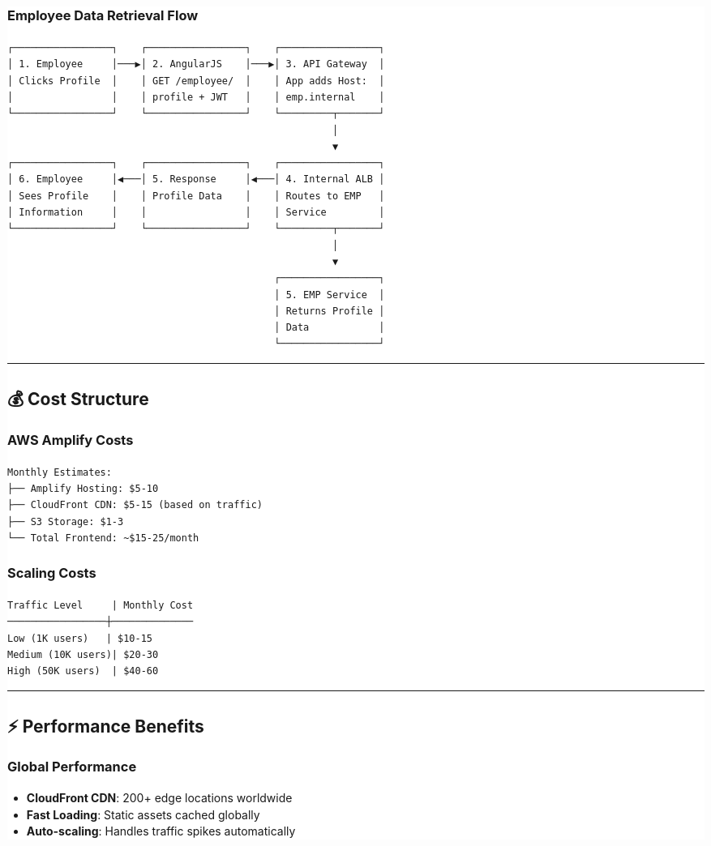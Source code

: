 ### **Employee Data Retrieval Flow**
```
┌─────────────────┐    ┌─────────────────┐    ┌─────────────────┐
│ 1. Employee     │───▶│ 2. AngularJS    │───▶│ 3. API Gateway  │
│ Clicks Profile  │    │ GET /employee/  │    │ App adds Host:  │
│                 │    │ profile + JWT   │    │ emp.internal    │
└─────────────────┘    └─────────────────┘    └─────────┬───────┘
                                                        │
                                                        ▼
┌─────────────────┐    ┌─────────────────┐    ┌─────────────────┐
│ 6. Employee     │◀───│ 5. Response     │◀───│ 4. Internal ALB │
│ Sees Profile    │    │ Profile Data    │    │ Routes to EMP   │
│ Information     │    │                 │    │ Service         │
└─────────────────┘    └─────────────────┘    └─────────┬───────┘
                                                        │
                                                        ▼
                                              ┌─────────────────┐
                                              │ 5. EMP Service  │
                                              │ Returns Profile │
                                              │ Data            │
                                              └─────────────────┘
```

---

## 💰 **Cost Structure**

### **AWS Amplify Costs**
```
Monthly Estimates:
├── Amplify Hosting: $5-10
├── CloudFront CDN: $5-15 (based on traffic)
├── S3 Storage: $1-3
└── Total Frontend: ~$15-25/month
```

### **Scaling Costs**
```
Traffic Level     | Monthly Cost
─────────────────┼──────────────
Low (1K users)   | $10-15
Medium (10K users)| $20-30
High (50K users)  | $40-60
```

---

## ⚡ **Performance Benefits**

### **Global Performance**
- **CloudFront CDN**: 200+ edge locations worldwide
- **Fast Loading**: Static assets cached globally
- **Auto-scaling**: Handles traffic spikes automatically
